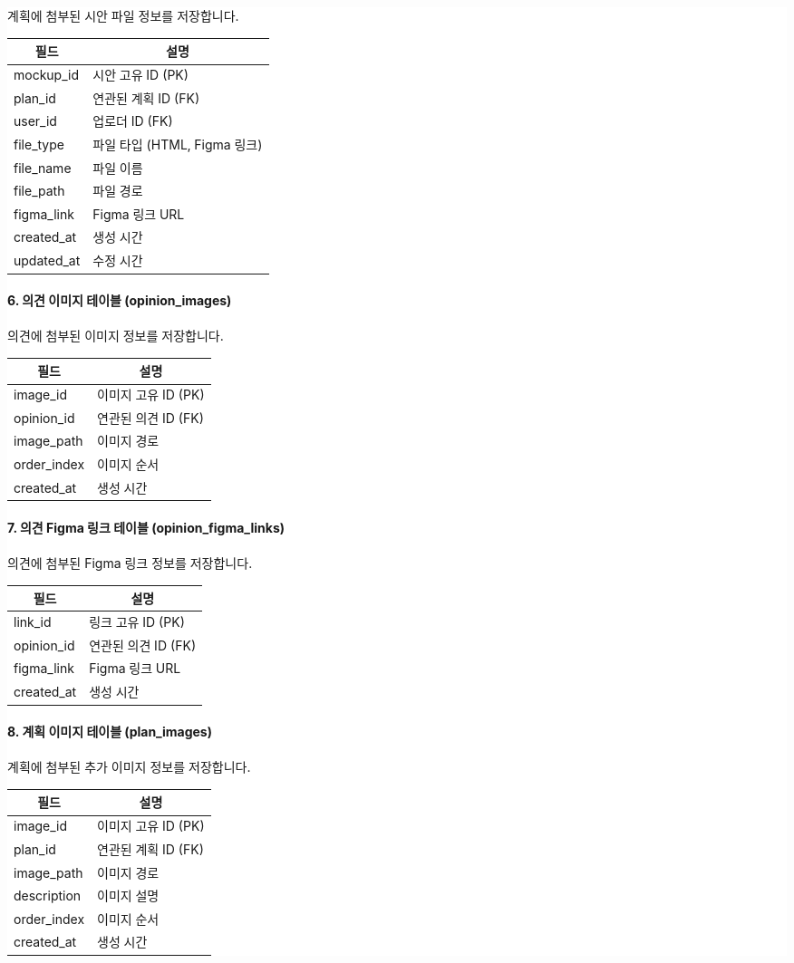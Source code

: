 계획에 첨부된 시안 파일 정보를 저장합니다.

| 필드 | 설명 |
|------|------|
| mockup_id | 시안 고유 ID (PK) |
| plan_id | 연관된 계획 ID (FK) |
| user_id | 업로더 ID (FK) |
| file_type | 파일 타입 (HTML, Figma 링크) |
| file_name | 파일 이름 |
| file_path | 파일 경로 |
| figma_link | Figma 링크 URL |
| created_at | 생성 시간 |
| updated_at | 수정 시간 |

#### 6. 의견 이미지 테이블 (opinion_images)

의견에 첨부된 이미지 정보를 저장합니다.

| 필드 | 설명 |
|------|------|
| image_id | 이미지 고유 ID (PK) |
| opinion_id | 연관된 의견 ID (FK) |
| image_path | 이미지 경로 |
| order_index | 이미지 순서 |
| created_at | 생성 시간 |

#### 7. 의견 Figma 링크 테이블 (opinion_figma_links)

의견에 첨부된 Figma 링크 정보를 저장합니다.

| 필드 | 설명 |
|------|------|
| link_id | 링크 고유 ID (PK) |
| opinion_id | 연관된 의견 ID (FK) |
| figma_link | Figma 링크 URL |
| created_at | 생성 시간 |

#### 8. 계획 이미지 테이블 (plan_images)

계획에 첨부된 추가 이미지 정보를 저장합니다.

| 필드 | 설명 |
|------|------|
| image_id | 이미지 고유 ID (PK) |
| plan_id | 연관된 계획 ID (FK) |
| image_path | 이미지 경로 |
| description | 이미지 설명 |
| order_index | 이미지 순서 |
| created_at | 생성 시간 |
